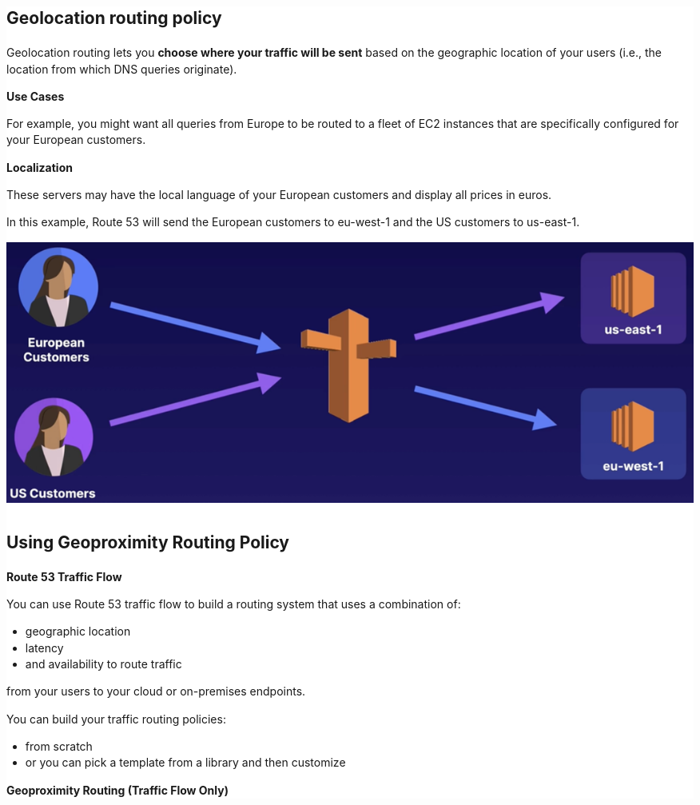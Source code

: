 ## Geolocation routing policy

Geolocation routing lets you **choose where your traffic will be sent** based on the geographic location of your users (i.e., the location from which DNS queries originate).

**Use Cases**

For example, you might want all queries from Europe to be routed to a fleet of EC2 instances that are specifically configured for your European customers.

**Localization**

These servers may have the local language of your European customers and display all prices in euros.

In this example, Route 53 will send the European customers to eu-west-1 and the US customers to us-east-1.

![Untitled](images/aws-ace/Untitled%2032.png)

## Using Geoproximity Routing Policy

**Route 53 Traffic Flow**

You can use Route 53 traffic flow to build a routing system that uses a combination of:

- geographic location
- latency
- and availability to route traffic

from your users to your cloud or on-premises endpoints.

You can build your traffic routing policies:

- from scratch
- or you can pick a template from a library and then
customize

**Geoproximity Routing (Traffic Flow Only)**
